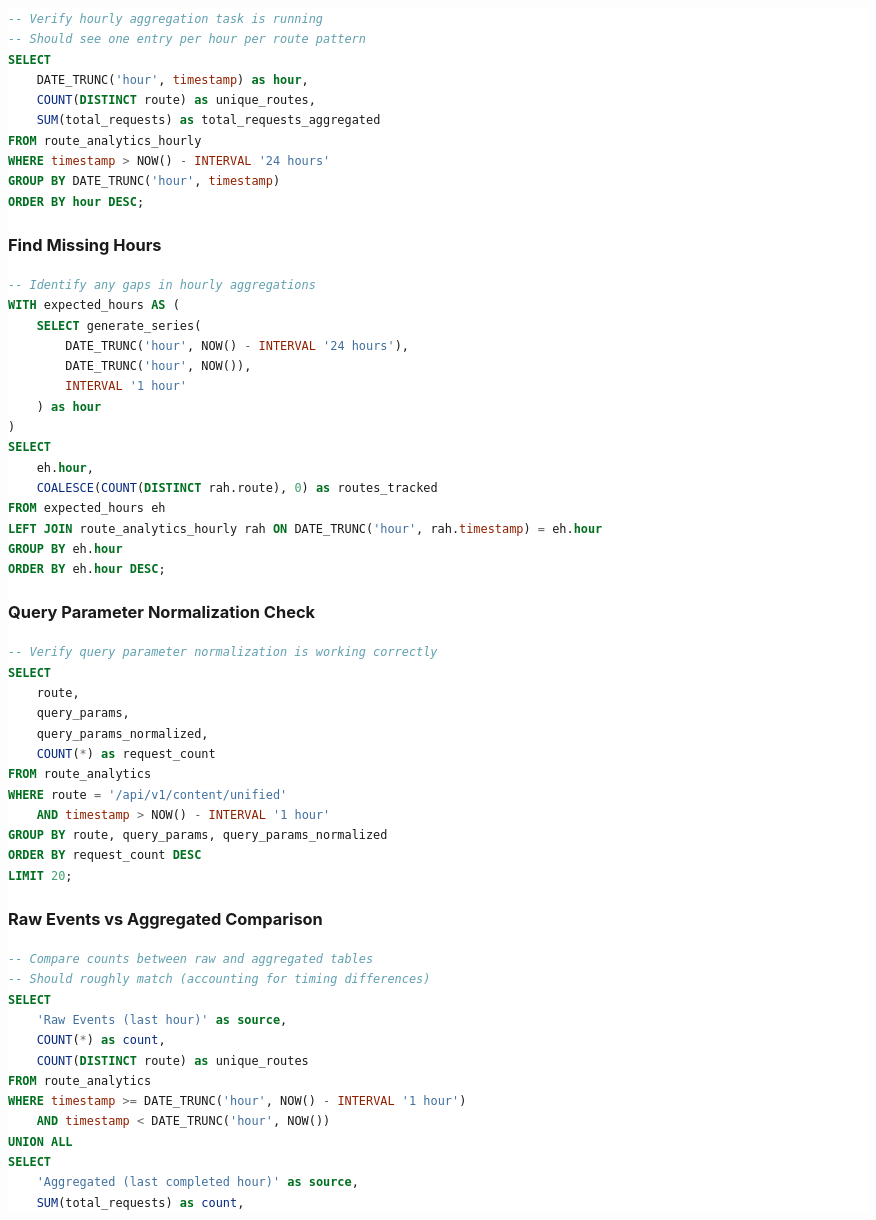 ```sql
-- Verify hourly aggregation task is running
-- Should see one entry per hour per route pattern
SELECT
    DATE_TRUNC('hour', timestamp) as hour,
    COUNT(DISTINCT route) as unique_routes,
    SUM(total_requests) as total_requests_aggregated
FROM route_analytics_hourly
WHERE timestamp > NOW() - INTERVAL '24 hours'
GROUP BY DATE_TRUNC('hour', timestamp)
ORDER BY hour DESC;
```

### Find Missing Hours

```sql
-- Identify any gaps in hourly aggregations
WITH expected_hours AS (
    SELECT generate_series(
        DATE_TRUNC('hour', NOW() - INTERVAL '24 hours'),
        DATE_TRUNC('hour', NOW()),
        INTERVAL '1 hour'
    ) as hour
)
SELECT
    eh.hour,
    COALESCE(COUNT(DISTINCT rah.route), 0) as routes_tracked
FROM expected_hours eh
LEFT JOIN route_analytics_hourly rah ON DATE_TRUNC('hour', rah.timestamp) = eh.hour
GROUP BY eh.hour
ORDER BY eh.hour DESC;
```

### Query Parameter Normalization Check

```sql
-- Verify query parameter normalization is working correctly
SELECT
    route,
    query_params,
    query_params_normalized,
    COUNT(*) as request_count
FROM route_analytics
WHERE route = '/api/v1/content/unified'
    AND timestamp > NOW() - INTERVAL '1 hour'
GROUP BY route, query_params, query_params_normalized
ORDER BY request_count DESC
LIMIT 20;
```

### Raw Events vs Aggregated Comparison

```sql
-- Compare counts between raw and aggregated tables
-- Should roughly match (accounting for timing differences)
SELECT
    'Raw Events (last hour)' as source,
    COUNT(*) as count,
    COUNT(DISTINCT route) as unique_routes
FROM route_analytics
WHERE timestamp >= DATE_TRUNC('hour', NOW() - INTERVAL '1 hour')
    AND timestamp < DATE_TRUNC('hour', NOW())
UNION ALL
SELECT
    'Aggregated (last completed hour)' as source,
    SUM(total_requests) as count,
```